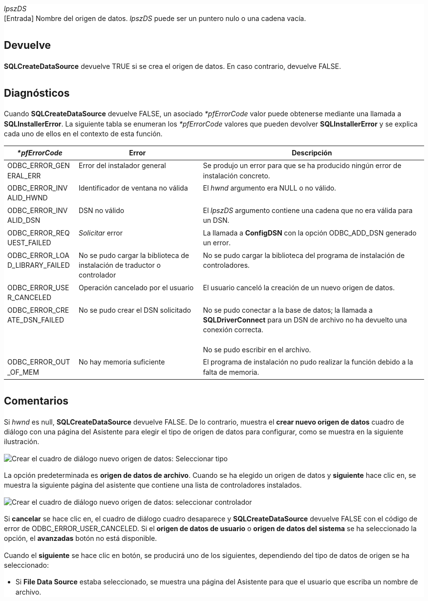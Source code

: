  *lpszDS*  
 [Entrada] Nombre del origen de datos. *lpszDS* puede ser un puntero nulo o una cadena vacía.  
  
## <a name="returns"></a>Devuelve  
 **SQLCreateDataSource** devuelve TRUE si se crea el origen de datos. En caso contrario, devuelve FALSE.  
  
## <a name="diagnostics"></a>Diagnósticos  
 Cuando **SQLCreateDataSource** devuelve FALSE, un asociado  *\*pfErrorCode* valor puede obtenerse mediante una llamada a **SQLInstallerError**. La siguiente tabla se enumeran los  *\*pfErrorCode* valores que pueden devolver **SQLInstallerError** y se explica cada uno de ellos en el contexto de esta función.  
  
|*\*pfErrorCode*|Error|Descripción|  
|---------------------|-----------|-----------------|  
|ODBC_ERROR_GENERAL_ERR|Error del instalador general|Se produjo un error para que se ha producido ningún error de instalación concreto.|  
|ODBC_ERROR_INVALID_HWND|Identificador de ventana no válida|El *hwnd* argumento era NULL o no válido.|  
|ODBC_ERROR_INVALID_DSN|DSN no válido|El *lpszDS* argumento contiene una cadena que no era válida para un DSN.|  
|ODBC_ERROR_REQUEST_FAILED|*Solicitar* error|La llamada a **ConfigDSN** con la opción ODBC_ADD_DSN generado un error.|  
|ODBC_ERROR_LOAD_LIBRARY_FAILED|No se pudo cargar la biblioteca de instalación de traductor o controlador|No se pudo cargar la biblioteca del programa de instalación de controladores.|  
|ODBC_ERROR_USER_CANCELED|Operación cancelado por el usuario|El usuario canceló la creación de un nuevo origen de datos.|  
|ODBC_ERROR_CREATE_DSN_FAILED|No se pudo crear el DSN solicitado|No se pudo conectar a la base de datos; la llamada a **SQLDriverConnect** para un DSN de archivo no ha devuelto una conexión correcta.<br /><br /> No se pudo escribir en el archivo.|  
|ODBC_ERROR_OUT_OF_MEM|No hay memoria suficiente|El programa de instalación no pudo realizar la función debido a la falta de memoria.|  
  
## <a name="comments"></a>Comentarios  
 Si *hwnd* es null, **SQLCreateDataSource** devuelve FALSE. De lo contrario, muestra el **crear nuevo origen de datos** cuadro de diálogo con una página del Asistente para elegir el tipo de origen de datos para configurar, como se muestra en la siguiente ilustración.  
  
 ![Crear el cuadro de diálogo nuevo origen de datos: Seleccionar tipo](../../../odbc/reference/syntax/media/ch23a.gif "CH23A")  
  
 La opción predeterminada es **origen de datos de archivo**. Cuando se ha elegido un origen de datos y **siguiente** hace clic en, se muestra la siguiente página del asistente que contiene una lista de controladores instalados.  
  
 ![Crear el cuadro de diálogo nuevo origen de datos: seleccionar controlador](../../../odbc/reference/syntax/media/ch23b.gif "CH23B")  
  
 Si **cancelar** se hace clic en, el cuadro de diálogo cuadro desaparece y **SQLCreateDataSource** devuelve FALSE con el código de error de ODBC_ERROR_USER_CANCELED. Si el **origen de datos de usuario** o **origen de datos del sistema** se ha seleccionado la opción, el **avanzadas** botón no está disponible.  
  
 Cuando el **siguiente** se hace clic en botón, se producirá uno de los siguientes, dependiendo del tipo de datos de origen se ha seleccionado:  
  
-   Si **File Data Source** estaba seleccionado, se muestra una página del Asistente para que el usuario que escriba un nombre de archivo.  
  